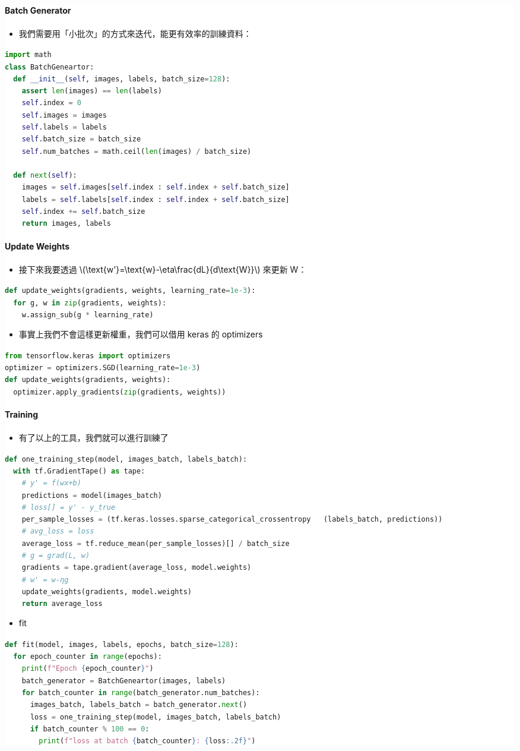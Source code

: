 #### Batch Generator
+ 我們需要用「小批次」的方式來迭代，能更有效率的訓練資料：
```python
import math
class BatchGeneartor:
  def __init__(self, images, labels, batch_size=128):
    assert len(images) == len(labels)
    self.index = 0
    self.images = images
    self.labels = labels
    self.batch_size = batch_size
    self.num_batches = math.ceil(len(images) / batch_size)

  def next(self):
    images = self.images[self.index : self.index + self.batch_size]
    labels = self.labels[self.index : self.index + self.batch_size]
    self.index += self.batch_size
    return images, labels
```

#### Update Weights
+ 接下來我要透過 \\(\text{w'}=\text{w}-\eta\frac{dL}{d\text{W}}\\) 來更新 W：
```python
def update_weights(gradients, weights, learning_rate=1e-3):
  for g, w in zip(gradients, weights):
    w.assign_sub(g * learning_rate)
```
+ 事實上我們不會這樣更新權重，我們可以借用 keras 的 optimizers
```python
from tensorflow.keras import optimizers
optimizer = optimizers.SGD(learning_rate=1e-3)
def update_weights(gradients, weights):
  optimizer.apply_gradients(zip(gradients, weights))
```

#### Training
+ 有了以上的工具，我們就可以進行訓練了
```python
def one_training_step(model, images_batch, labels_batch):
  with tf.GradientTape() as tape:
    # y' = f(wx+b)
    predictions = model(images_batch)    
    # loss[] = y' - y_true
    per_sample_losses = (tf.keras.losses.sparse_categorical_crossentropy   (labels_batch, predictions))    
    # avg_loss = loss
    average_loss = tf.reduce_mean(per_sample_losses)[] / batch_size
    # g = grad(L, w)
    gradients = tape.gradient(average_loss, model.weights)  
    # w' = w-ηg
    update_weights(gradients, model.weights)
    return average_loss
```
+ fit
```python
def fit(model, images, labels, epochs, batch_size=128):
  for epoch_counter in range(epochs):
    print(f"Epoch {epoch_counter}")
    batch_generator = BatchGeneartor(images, labels)
    for batch_counter in range(batch_generator.num_batches):
      images_batch, labels_batch = batch_generator.next()
      loss = one_training_step(model, images_batch, labels_batch)
      if batch_counter % 100 == 0:
        print(f"loss at batch {batch_counter}: {loss:.2f}")
```